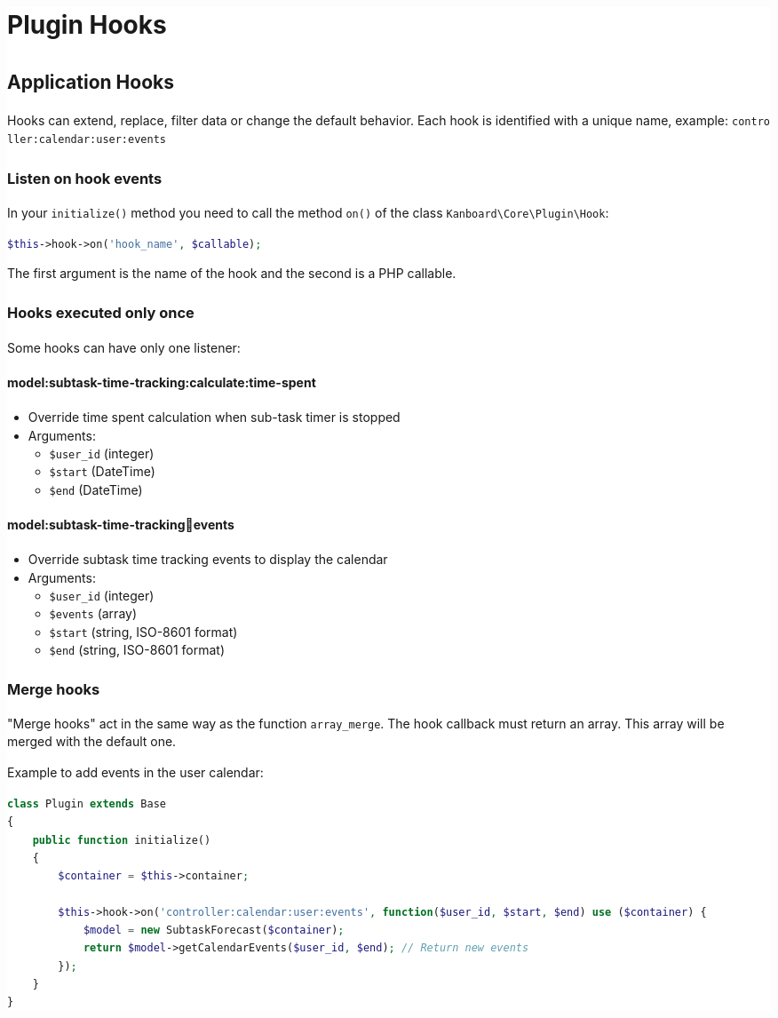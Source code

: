 Plugin Hooks
============

Application Hooks
-----------------

Hooks can extend, replace, filter data or change the default behavior. Each hook is identified with a unique name, example: `controller:calendar:user:events`

### Listen on hook events

In your `initialize()` method you need to call the method `on()` of the class `Kanboard\Core\Plugin\Hook`:

```php
$this->hook->on('hook_name', $callable);
```

The first argument is the name of the hook and the second is a PHP callable.

### Hooks executed only once

Some hooks can have only one listener:

#### model:subtask-time-tracking:calculate:time-spent

- Override time spent calculation when sub-task timer is stopped
- Arguments:
    - `$user_id` (integer)
    - `$start` (DateTime)
    - `$end` (DateTime)

#### model:subtask-time-tracking:calendar:events

- Override subtask time tracking events to display the calendar
- Arguments:
    - `$user_id` (integer)
    - `$events` (array)
    - `$start` (string, ISO-8601 format)
    - `$end` (string, ISO-8601 format)

### Merge hooks

"Merge hooks" act in the same way as the function `array_merge`. The hook callback must return an array. This array will be merged with the default one.

Example to add events in the user calendar:

```php
class Plugin extends Base
{
    public function initialize()
    {
        $container = $this->container;

        $this->hook->on('controller:calendar:user:events', function($user_id, $start, $end) use ($container) {
            $model = new SubtaskForecast($container);
            return $model->getCalendarEvents($user_id, $end); // Return new events
        });
    }
}
```
